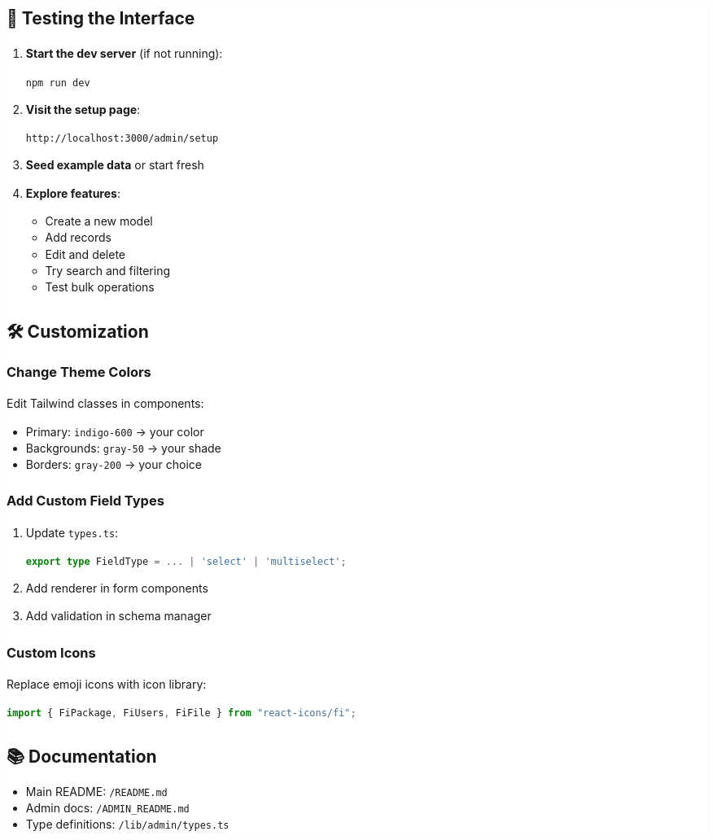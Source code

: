 ## 🧪 Testing the Interface

1. **Start the dev server** (if not running):

   ```bash
   npm run dev
   ```

2. **Visit the setup page**:

   ```
   http://localhost:3000/admin/setup
   ```

3. **Seed example data** or start fresh

4. **Explore features**:
   - Create a new model
   - Add records
   - Edit and delete
   - Try search and filtering
   - Test bulk operations

## 🛠️ Customization

### Change Theme Colors

Edit Tailwind classes in components:

- Primary: `indigo-600` → your color
- Backgrounds: `gray-50` → your shade
- Borders: `gray-200` → your choice

### Add Custom Field Types

1. Update `types.ts`:

   ```typescript
   export type FieldType = ... | 'select' | 'multiselect';
   ```

2. Add renderer in form components

3. Add validation in schema manager

### Custom Icons

Replace emoji icons with icon library:

```typescript
import { FiPackage, FiUsers, FiFile } from "react-icons/fi";
```

## 📚 Documentation

- Main README: `/README.md`
- Admin docs: `/ADMIN_README.md`
- Type definitions: `/lib/admin/types.ts`
